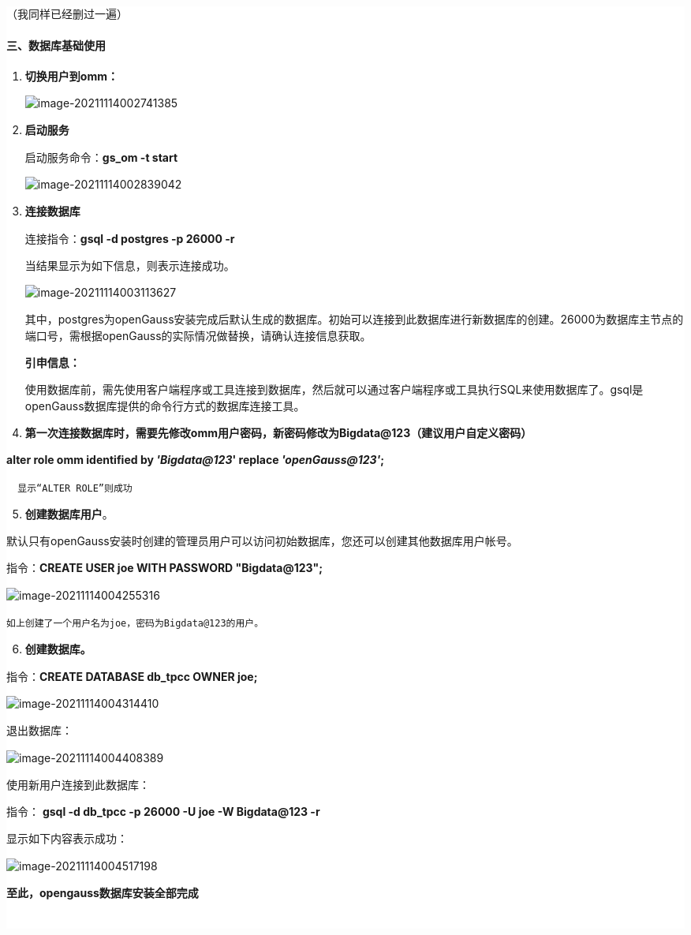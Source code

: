    （我同样已经删过一遍）

#### 三、数据库基础使用

   1. **切换用户到omm：**

      ![image-20211114002741385](C:\Users\赵小黑\AppData\Roaming\Typora\typora-user-images\image-20211114002741385.png)

   2. **启动服务**

      启动服务命令：**gs_om -t start**

      ![image-20211114002839042](C:\Users\赵小黑\AppData\Roaming\Typora\typora-user-images\image-20211114002839042.png)

   3. **连接数据库**

      连接指令：**gsql -d postgres -p 26000 -r**   

      当结果显示为如下信息，则表示连接成功。

      ![image-20211114003113627](C:\Users\赵小黑\AppData\Roaming\Typora\typora-user-images\image-20211114003113627.png)

      其中，postgres为openGauss安装完成后默认生成的数据库。初始可以连接到此数据库进行新数据库的创建。26000为数据库主节点的端口号，需根据openGauss的实际情况做替换，请确认连接信息获取。
      
      **引申信息：**
      
      使用数据库前，需先使用客户端程序或工具连接到数据库，然后就可以通过客户端程序或工具执行SQL来使用数据库了。gsql是openGauss数据库提供的命令行方式的数据库连接工具。
      
   4. **第一次连接数据库时，需要先修改omm用户密码，新密码修改为Bigdata@123（建议用户自定义密码）**
      

   **alter role omm identified by *'Bigdata@123*' replace *'openGauss@123'*;**
      
      显示“ALTER ROLE”则成功

5.  **创建数据库用户**。

   默认只有openGauss安装时创建的管理员用户可以访问初始数据库，您还可以创建其他数据库用户帐号。

   指令：**CREATE USER joe WITH PASSWORD "Bigdata@123";** 

   ![image-20211114004255316](C:\Users\赵小黑\AppData\Roaming\Typora\typora-user-images\image-20211114004255316.png)

    如上创建了一个用户名为joe，密码为Bigdata@123的用户。

6.  **创建数据库。**

   指令：**CREATE DATABASE db_tpcc OWNER joe;** 

   ![image-20211114004314410](C:\Users\赵小黑\AppData\Roaming\Typora\typora-user-images\image-20211114004314410.png)

   退出数据库：

   ![image-20211114004408389](C:\Users\赵小黑\AppData\Roaming\Typora\typora-user-images\image-20211114004408389.png)

   使用新用户连接到此数据库：

   指令： **gsql -d db_tpcc -p 26000 -U joe -W Bigdata@123  -r**

   显示如下内容表示成功：

   ![image-20211114004517198](C:\Users\赵小黑\AppData\Roaming\Typora\typora-user-images\image-20211114004517198.png)



**至此，opengauss数据库安装全部完成**





​		

